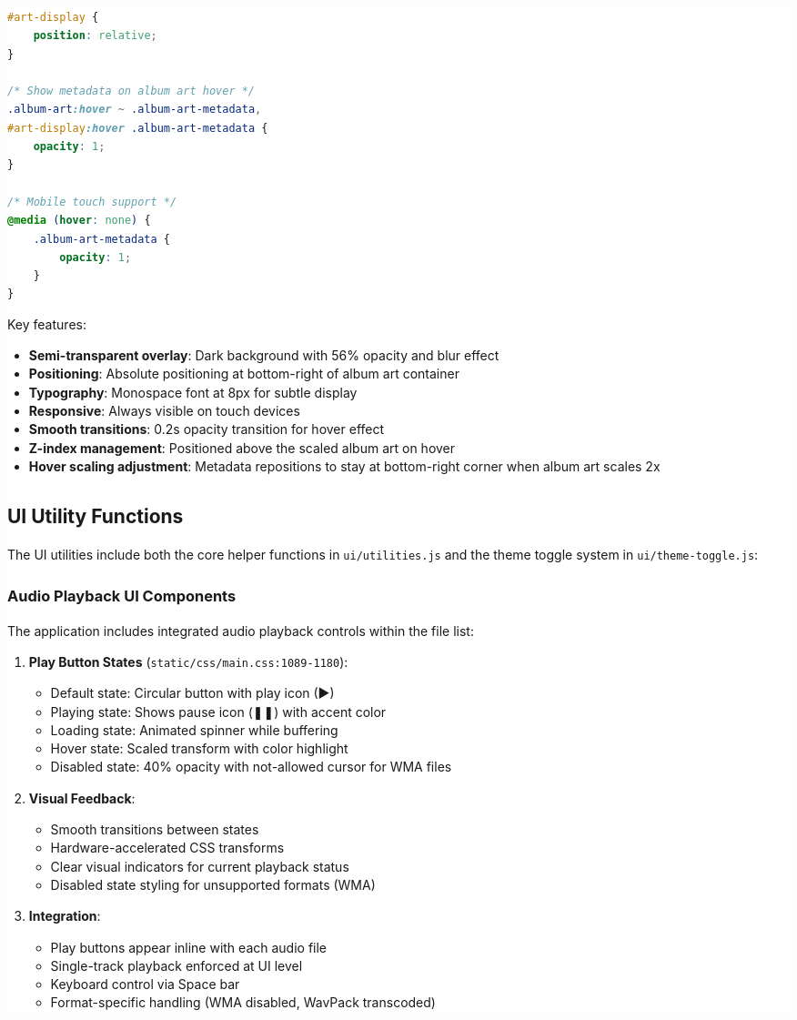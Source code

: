 ```css
#art-display {
    position: relative;
}

/* Show metadata on album art hover */
.album-art:hover ~ .album-art-metadata,
#art-display:hover .album-art-metadata {
    opacity: 1;
}

/* Mobile touch support */
@media (hover: none) {
    .album-art-metadata {
        opacity: 1;
    }
}
```

Key features:
- **Semi-transparent overlay**: Dark background with 56% opacity and blur effect
- **Positioning**: Absolute positioning at bottom-right of album art container
- **Typography**: Monospace font at 8px for subtle display
- **Responsive**: Always visible on touch devices
- **Smooth transitions**: 0.2s opacity transition for hover effect
- **Z-index management**: Positioned above the scaled album art on hover
- **Hover scaling adjustment**: Metadata repositions to stay at bottom-right corner when album art scales 2x

## UI Utility Functions

The UI utilities include both the core helper functions in `ui/utilities.js` and the theme toggle system in `ui/theme-toggle.js`:

### Audio Playback UI Components

The application includes integrated audio playback controls within the file list:

1. **Play Button States** (`static/css/main.css:1089-1180`):
   - Default state: Circular button with play icon (▶)
   - Playing state: Shows pause icon (❚❚) with accent color
   - Loading state: Animated spinner while buffering
   - Hover state: Scaled transform with color highlight
   - Disabled state: 40% opacity with not-allowed cursor for WMA files

2. **Visual Feedback**:
   - Smooth transitions between states
   - Hardware-accelerated CSS transforms
   - Clear visual indicators for current playback status
   - Disabled state styling for unsupported formats (WMA)

3. **Integration**:
   - Play buttons appear inline with each audio file
   - Single-track playback enforced at UI level
   - Keyboard control via Space bar
   - Format-specific handling (WMA disabled, WavPack transcoded)

